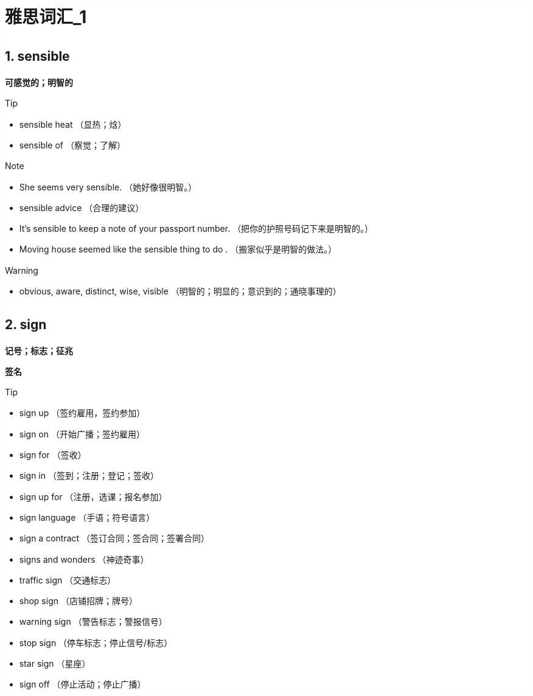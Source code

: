 # 雅思词汇_1

## 1. sensible

**可感觉的；明智的**

> [!TIP]
>
> - sensible heat （显热；焓）
>
> - sensible of （察觉；了解）
>

> [!NOTE]
>
> - She seems very sensible. （她好像很明智。）
>
> - sensible advice （合理的建议）
>
> - It’s sensible to keep a note of your passport number. （把你的护照号码记下来是明智的。）
>
> - Moving house seemed like the sensible thing to do . （搬家似乎是明智的做法。）
>

> [!WARNING]
>
> - obvious, aware, distinct, wise, visible （明智的；明显的；意识到的；通晓事理的）
>

## 2. sign

**记号；标志；征兆**

**签名**

> [!TIP]
>
> - sign up （签约雇用，签约参加）
>
> - sign on （开始广播；签约雇用）
>
> - sign for （签收）
>
> - sign in （签到；注册；登记；签收）
>
> - sign up for （注册，选课；报名参加）
>
> - sign language （手语；符号语言）
>
> - sign a contract （签订合同；签合同；签署合同）
>
> - signs and wonders （神迹奇事）
>
> - traffic sign （交通标志）
>
> - shop sign （店铺招牌；牌号）
>
> - warning sign （警告标志；警报信号）
>
> - stop sign （停车标志；停止信号/标志）
>
> - star sign （星座）
>
> - sign off （停止活动；停止广播）